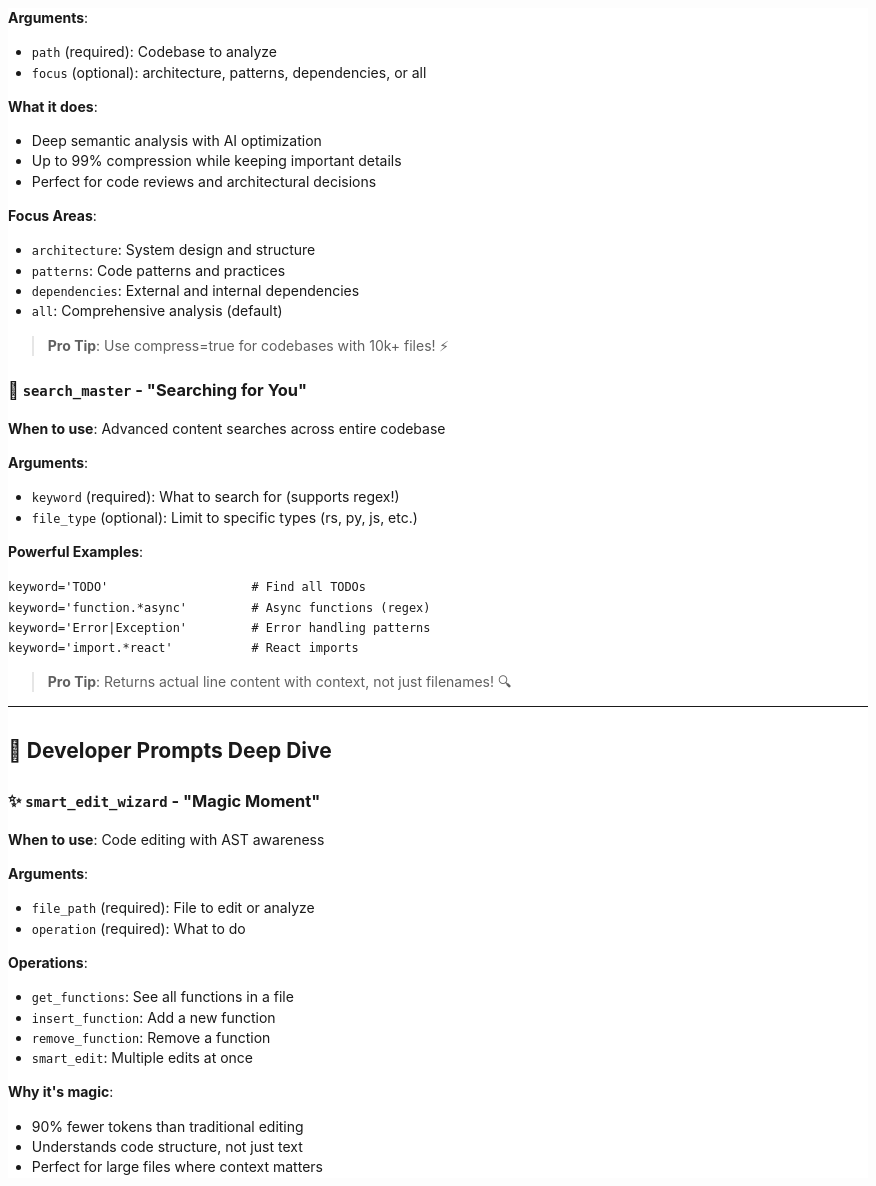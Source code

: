 **Arguments**:
- `path` (required): Codebase to analyze
- `focus` (optional): architecture, patterns, dependencies, or all

**What it does**:
- Deep semantic analysis with AI optimization
- Up to 99% compression while keeping important details
- Perfect for code reviews and architectural decisions

**Focus Areas**:
- `architecture`: System design and structure
- `patterns`: Code patterns and practices  
- `dependencies`: External and internal dependencies
- `all`: Comprehensive analysis (default)

> **Pro Tip**: Use compress=true for codebases with 10k+ files! ⚡

### 🔎 `search_master` - "Searching for You"
**When to use**: Advanced content searches across entire codebase

**Arguments**:
- `keyword` (required): What to search for (supports regex!)
- `file_type` (optional): Limit to specific types (rs, py, js, etc.)

**Powerful Examples**:
```
keyword='TODO'                    # Find all TODOs
keyword='function.*async'         # Async functions (regex)
keyword='Error|Exception'         # Error handling patterns
keyword='import.*react'           # React imports
```

> **Pro Tip**: Returns actual line content with context, not just filenames! 🔍

---

## 🎸 Developer Prompts Deep Dive

### ✨ `smart_edit_wizard` - "Magic Moment"
**When to use**: Code editing with AST awareness

**Arguments**:
- `file_path` (required): File to edit or analyze
- `operation` (required): What to do

**Operations**:
- `get_functions`: See all functions in a file
- `insert_function`: Add a new function
- `remove_function`: Remove a function
- `smart_edit`: Multiple edits at once

**Why it's magic**:
- 90% fewer tokens than traditional editing
- Understands code structure, not just text
- Perfect for large files where context matters
